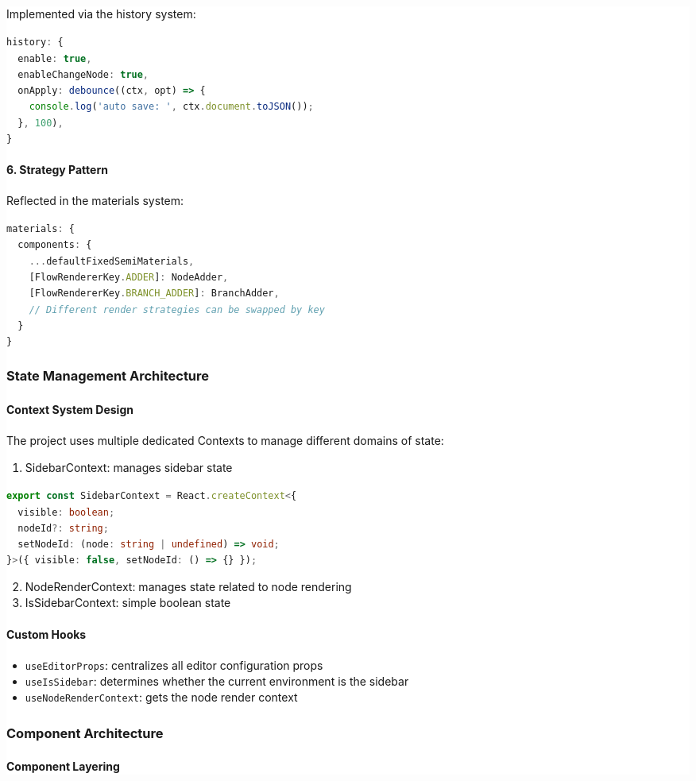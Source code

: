 Implemented via the history system:

```typescript
history: {
  enable: true,
  enableChangeNode: true,
  onApply: debounce((ctx, opt) => {
    console.log('auto save: ', ctx.document.toJSON());
  }, 100),
}
```

#### 6. Strategy Pattern

Reflected in the materials system:

```typescript
materials: {
  components: {
    ...defaultFixedSemiMaterials,
    [FlowRendererKey.ADDER]: NodeAdder,
    [FlowRendererKey.BRANCH_ADDER]: BranchAdder,
    // Different render strategies can be swapped by key
  }
}
```

### State Management Architecture

#### Context System Design

The project uses multiple dedicated Contexts to manage different domains of state:

1. SidebarContext: manages sidebar state

```typescript
export const SidebarContext = React.createContext<{
  visible: boolean;
  nodeId?: string;
  setNodeId: (node: string | undefined) => void;
}>({ visible: false, setNodeId: () => {} });
```

2. NodeRenderContext: manages state related to node rendering
3. IsSidebarContext: simple boolean state

#### Custom Hooks

* `useEditorProps`: centralizes all editor configuration props
* `useIsSidebar`: determines whether the current environment is the sidebar
* `useNodeRenderContext`: gets the node render context

### Component Architecture

#### Component Layering
